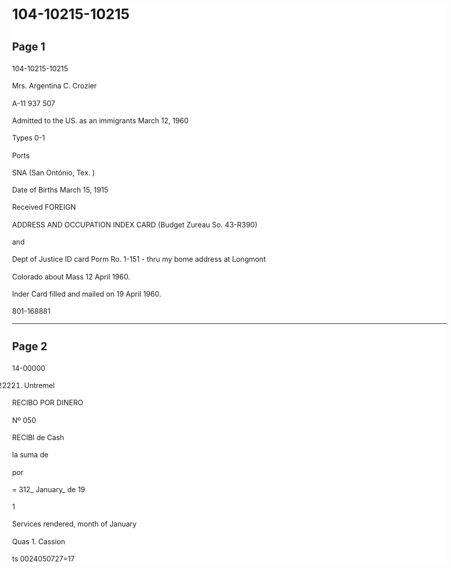 # 104-10215-10215

## Page 1

104-10215-10215

Mrs. Argentina C. Crozier

A-11 937 507

Admitted to the US. as an immigrants March 12, 1960

Types 0-1

Ports

SNA (San Ontónio, Tex. )

Date of Births March 15, 1915

Received FOREIGN

ADDRESS AND OCCUPATION INDEX CARD (Budget Zureau So. 43-R390)

and

Dept of Justice ID card Porm Ro. 1-151 - thru my bome address at Longmont

Colorado about Mass 12 April 1960.

Inder Card filled and mailed on 19 April 1960.

801-168881

---

## Page 2

14-00000

22221. Untremel

RECIBO POR DINERO

Nº 050

RECIBI de Cash

la suma de

por

= 312_ January_ de 19

1

Services rendered, month of January

Quas 1. Cassion

ts 0024050727=17
